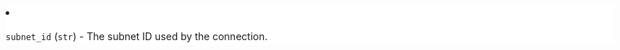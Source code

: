 <li><p><code class="docutils literal notranslate"><span class="pre">subnet_id</span></code> (<code class="docutils literal notranslate"><span class="pre">str</span></code>) - The subnet ID used by the connection.</p></li>
</ul>
</dd></dl>

<dl class="py method">
<dt id="pulumi_aws.glue.Connection.get">
